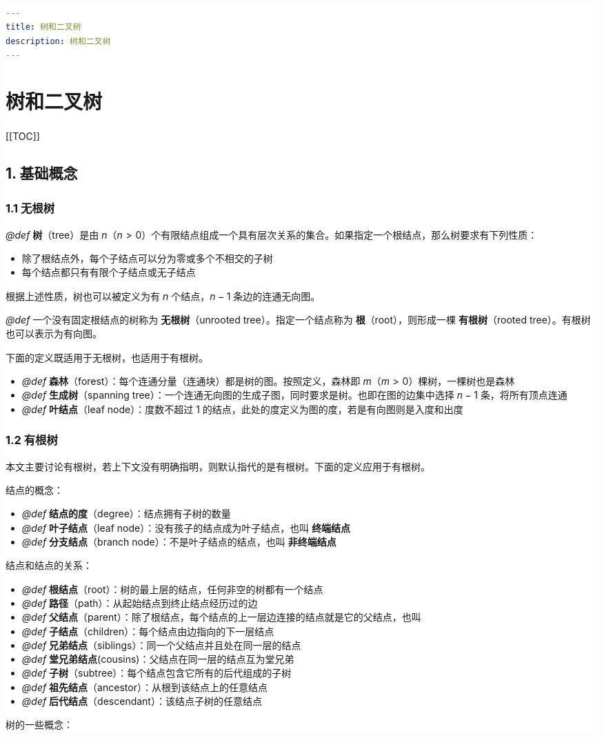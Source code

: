 ```yaml
---
title: 树和二叉树
description: 树和二叉树
---
```


# 树和二叉树

[[TOC]]

## 1. 基础概念

### 1.1 无根树

*@def* **树**（tree）是由 $n$（$n > 0$）个有限结点组成一个具有层次关系的集合。如果指定一个根结点，那么树要求有下列性质：

- 除了根结点外，每个子结点可以分为零或多个不相交的子树
- 每个结点都只有有限个子结点或无子结点

根据上述性质，树也可以被定义为有 $n$ 个结点，$n-1$ 条边的连通无向图。

*@def* 一个没有固定根结点的树称为 **无根树**（unrooted tree）。指定一个结点称为 **根**（root），则形成一棵 **有根树**（rooted tree）。有根树也可以表示为有向图。

下面的定义既适用于无根树，也适用于有根树。

- *@def* **森林**（forest）：每个连通分量（连通块）都是树的图。按照定义，森林即 $m$（$m > 0$）棵树，一棵树也是森林
- *@def* **生成树**（spanning tree）：一个连通无向图的生成子图，同时要求是树。也即在图的边集中选择 $n - 1$ 条，将所有顶点连通
- *@def* **叶结点**（leaf node）：度数不超过 $1$ 的结点，此处的度定义为图的度，若是有向图则是入度和出度

### 1.2 有根树

本文主要讨论有根树，若上下文没有明确指明，则默认指代的是有根树。下面的定义应用于有根树。

结点的概念：

- *@def* **结点的度**（degree）：结点拥有子树的数量
- *@def* **叶子结点**（leaf node）：没有孩子的结点成为叶子结点，也叫 **终端结点**
- *@def* **分支结点**（branch node）：不是叶子结点的结点，也叫 **非终端结点**

结点和结点的关系：

- *@def* **根结点**（root）：树的最上层的结点，任何非空的树都有一个结点
- *@def* **路径**（path）：从起始结点到终止结点经历过的边
- *@def* **父结点**（parent）：除了根结点，每个结点的上一层边连接的结点就是它的父结点，也叫
- *@def* **子结点**（children）：每个结点由边指向的下一层结点
- *@def* **兄弟结点**（siblings）：同一个父结点并且处在同一层的结点
- *@def* **堂兄弟结点**(cousins)：父结点在同一层的结点互为堂兄弟
- *@def* **子树**（subtree）：每个结点包含它所有的后代组成的子树
- *@def* **祖先结点**（ancestor）：从根到该结点上的任意结点
- *@def* **后代结点**（descendant）：该结点子树的任意结点

树的一些概念：

